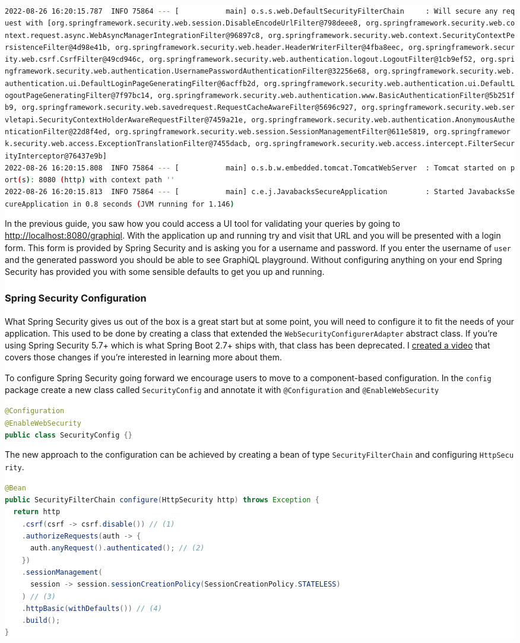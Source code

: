 ```bash
2022-08-26 16:20:15.787  INFO 75864 --- [           main] o.s.s.web.DefaultSecurityFilterChain     : Will secure any request with [org.springframework.security.web.session.DisableEncodeUrlFilter@798deee8, org.springframework.security.web.context.request.async.WebAsyncManagerIntegrationFilter@96897c8, org.springframework.security.web.context.SecurityContextPersistenceFilter@4d98e41b, org.springframework.security.web.header.HeaderWriterFilter@4fba8eec, org.springframework.security.web.csrf.CsrfFilter@49cd946c, org.springframework.security.web.authentication.logout.LogoutFilter@1cb9ef52, org.springframework.security.web.authentication.UsernamePasswordAuthenticationFilter@32256e68, org.springframework.security.web.authentication.ui.DefaultLoginPageGeneratingFilter@6acffb2d, org.springframework.security.web.authentication.ui.DefaultLogoutPageGeneratingFilter@7f97bc14, org.springframework.security.web.authentication.www.BasicAuthenticationFilter@5b251fb9, org.springframework.security.web.savedrequest.RequestCacheAwareFilter@5696c927, org.springframework.security.web.servletapi.SecurityContextHolderAwareRequestFilter@7459a21e, org.springframework.security.web.authentication.AnonymousAuthenticationFilter@22d8f4ed, org.springframework.security.web.session.SessionManagementFilter@611e5819, org.springframework.security.web.access.ExceptionTranslationFilter@7455dacb, org.springframework.security.web.access.intercept.FilterSecurityInterceptor@76437e9b]
2022-08-26 16:20:15.808  INFO 75864 --- [           main] o.s.b.w.embedded.tomcat.TomcatWebServer  : Tomcat started on port(s): 8080 (http) with context path ''
2022-08-26 16:20:15.813  INFO 75864 --- [           main] c.e.j.JavabacksSecureApplication         : Started JavabacksSecureApplication in 0.8 seconds (JVM running for 1.146)
```

In the previous guide, you saw how you could access a UI tool for validating your queries by going to [http://localhost:8080/graphiql](http://localhost:8080/graphiql). With the application up and running try and visit that URL and you will be presented with a login form. This form is provided by Spring Security and is asking you for a username and password. If you enter the username of `user` and the generated password you should be able to see GraphiQL playground. Without configuring anything on your end Spring Security has provided you with some sensible defaults to get you up and running.

### Spring Security Configuration

What Spring Security gives us out of the box is a great start but at some point, you will need to configure it to fit the needs of your application. This used to be done by creating a class that extended the `WebSecurityConfigurerAdapter` abstract class. If you’re using Spring Security 5.7+ which is what Spring Boot 2.7+ ships with, that class has been deprecated. I [created a video](https://youtu.be/s4X4SJv2RrU) that covers those changes if you’re interested in learning more about them.

To configure Spring Security going forward we encourage users to move to a component-based configuration. In the `config` package create a new class called `SecurityConfig` and annotate it with `@Configuration` and `@EnableWebSecurity`

```java
@Configuration
@EnableWebSecurity
public class SecurityConfig {}

```

The new approach to the configuration can be achieved by creating a bean of type `SecurityFilterChain` and configuring `HttpSecurity`.

```java
@Bean
public SecurityFilterChain configure(HttpSecurity http) throws Exception {
  return http
    .csrf(csrf -> csrf.disable()) // (1)
    .authorizeRequests(auth -> {
      auth.anyRequest().authenticated(); // (2)
    })
    .sessionManagement(
      session -> session.sessionCreationPolicy(SessionCreationPolicy.STATELESS)
    ) // (3)
    .httpBasic(withDefaults()) // (4)
    .build();
}

```
